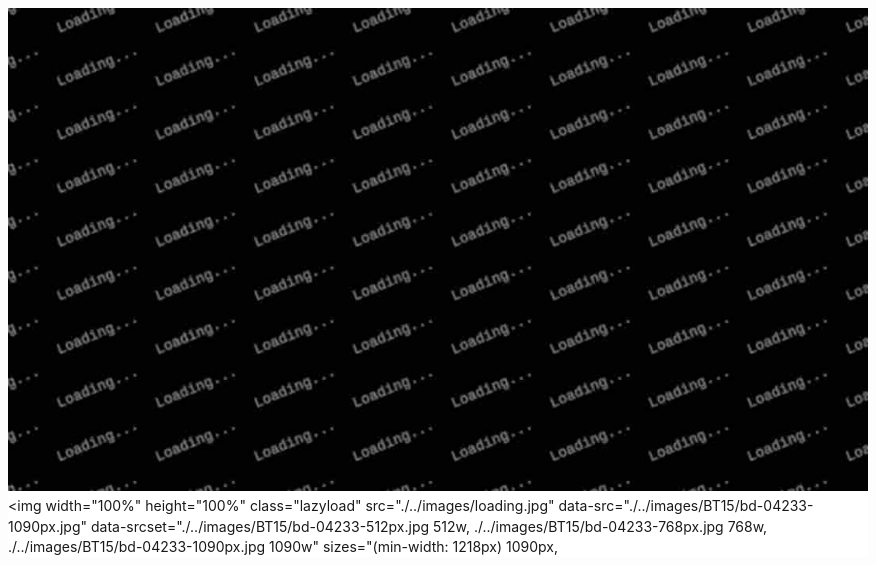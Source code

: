  <img width="100%" height="100%" class="lazyload" src="./../images/loading.jpg"
  data-src="./../images/BT15/tv-04233-1090px.jpg"
  data-srcset="./../images/BT15/tv-04233-512px.jpg 512w,
  ./../images/BT15/tv-04233-768px.jpg 768w,
  ./../images/BT15/tv-04233-1090px.jpg 1090w"
  sizes="(min-width: 1218px) 1090px,
  (min-width: 768px) 87vw,
  89vw" />
 <img width="100%" height="100%" class="lazyload" src="./../images/loading.jpg"
  data-src="./../images/BT15/bd-04233-1090px.jpg"
  data-srcset="./../images/BT15/bd-04233-512px.jpg 512w,
  ./../images/BT15/bd-04233-768px.jpg 768w,
  ./../images/BT15/bd-04233-1090px.jpg 1090w"
  sizes="(min-width: 1218px) 1090px,